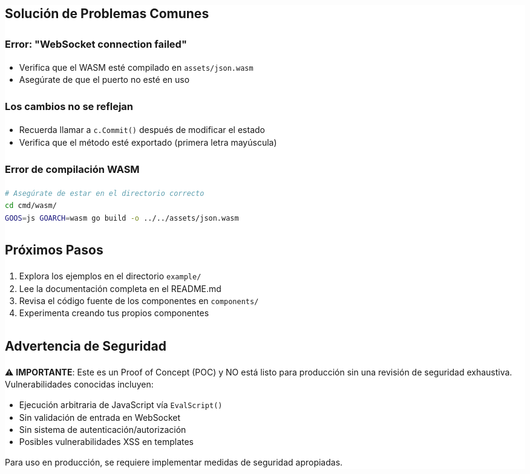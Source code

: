 ## Solución de Problemas Comunes

### Error: "WebSocket connection failed"
- Verifica que el WASM esté compilado en `assets/json.wasm`
- Asegúrate de que el puerto no esté en uso

### Los cambios no se reflejan
- Recuerda llamar a `c.Commit()` después de modificar el estado
- Verifica que el método esté exportado (primera letra mayúscula)

### Error de compilación WASM
```bash
# Asegúrate de estar en el directorio correcto
cd cmd/wasm/
GOOS=js GOARCH=wasm go build -o ../../assets/json.wasm
```

## Próximos Pasos

1. Explora los ejemplos en el directorio `example/`
2. Lee la documentación completa en el README.md
3. Revisa el código fuente de los componentes en `components/`
4. Experimenta creando tus propios componentes

## Advertencia de Seguridad

⚠️ **IMPORTANTE**: Este es un Proof of Concept (POC) y NO está listo para producción sin una revisión de seguridad exhaustiva. Vulnerabilidades conocidas incluyen:
- Ejecución arbitraria de JavaScript vía `EvalScript()`
- Sin validación de entrada en WebSocket
- Sin sistema de autenticación/autorización
- Posibles vulnerabilidades XSS en templates

Para uso en producción, se requiere implementar medidas de seguridad apropiadas.